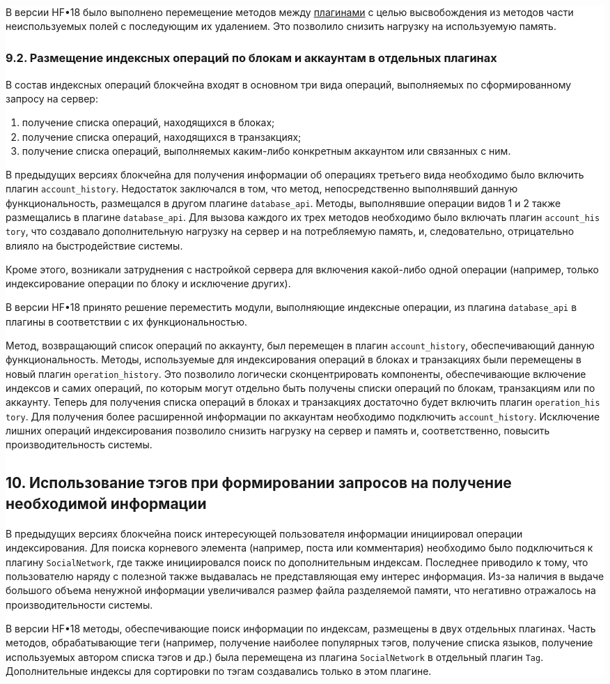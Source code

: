 
В версии HF•18 было выполнено перемещение методов между [плагинами](#glos_10) с целью высвобождения из методов части неиспользуемых полей с последующим их удалением. Это позволило снизить нагрузку на используемую память.  


<a name="RN-rus_9.2"></a>
### 9.2. Размещение индексных операций по блокам и аккаунтам в отдельных плагинах
В состав индексных операций блокчейна входят в основном три вида операций, выполняемых по сформированному запросу на сервер:  
1. получение списка операций, находящихся в блоках;  
2. получение списка операций, находящихся в транзакциях;  
3. получение списка операций, выполняемых каким-либо конкретным аккаунтом или связанных с ним.  


В предыдущих версиях блокчейна для получения информации об операциях третьего вида необходимо было включить плагин `account_history`. Недостаток заключался в том, что метод, непосредственно выполнявший данную функциональность,  размещался в другом плагине `database_api`. Методы, выполнявшие операции видов 1 и 2 также размещались в плагине `database_api`. Для вызова каждого их трех методов необходимо было включать плагин `account_history`, что создавало дополнительную нагрузку на сервер и на потребляемую память, и, следовательно, отрицательно влияло на быстродействие системы.  


Кроме этого, возникали затруднения с настройкой сервера для включения какой-либо одной операции (например, только индексирование операции по блоку и исключение других).  


В версии HF•18 принято решение переместить модули, выполняющие индексные операции, из плагина `database_api` в плагины в соответствии с их функциональностью.  


Метод, возвращающий список операций по аккаунту, был перемещен в плагин `account_history`, обеспечивающий данную функциональность. Методы, используемые для индексирования операций в блоках и транзакциях были перемещены в новый плагин `operation_history`. Это позволило логически сконцентрировать компоненты, обеспечивающие включение индексов и самих операций, по которым могут отдельно быть получены списки операций по блокам, транзакциям или по аккаунту. Теперь для получения списка операций в блоках и транзакциях достаточно будет включить плагин `operation_history`. Для получения более расширенной информации по аккаунтам необходимо подключить `account_history`.
Исключение лишних операций индексирования позволило снизить нагрузку на сервер и память и, соответственно, повысить производительность системы.  


<a name="RN-rus_10"></a>
## 10. Использование тэгов при формировании запросов на получение необходимой информации
В предыдущих версиях блокчейна поиск интересующей пользователя информации инициировал операции индексирования. Для поиска корневого элемента (например, поста или комментария) необходимо было подключиться к плагину `SocialNetwork`, где также инициировался поиск по дополнительным индексам. Последнее приводило к тому, что пользователю наряду с полезной также выдавалась не представляющая ему интерес информация. Из-за наличия в выдаче большого объема ненужной информации увеличивался размер файла разделяемой памяти, что негативно отражалось на производительности системы.  


В версии HF•18 методы, обеспечивающие поиск информации по индексам, размещены в двух отдельных плагинах.
Часть методов, обрабатывающие теги (например, получение наиболее популярных тэгов, получение списка языков, получение используемых автором списка тэгов и др.) была перемещена из плагина `SocialNetwork` в отдельный плагин `Tag`. Дополнительные индексы для сортировки по тэгам создавались только в этом плагине.  
